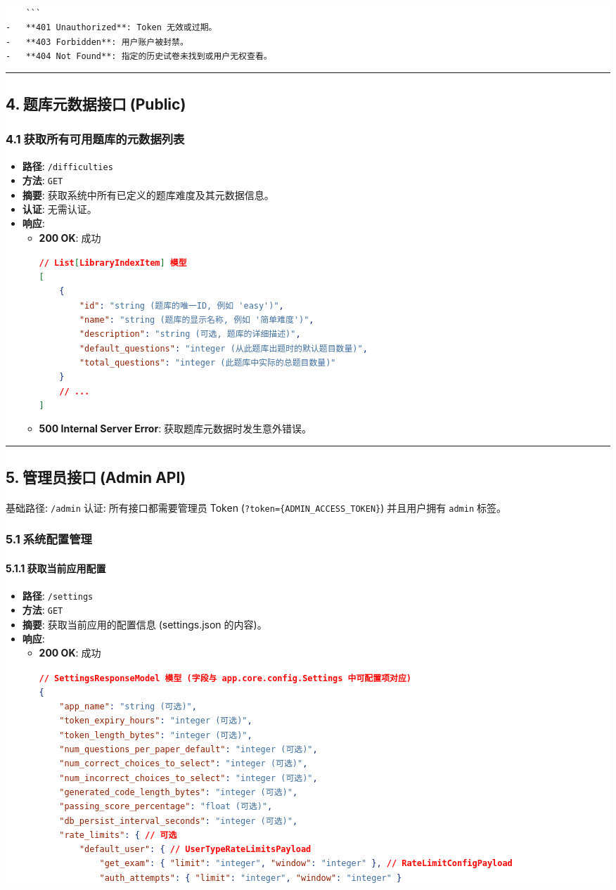         ```
    -   **401 Unauthorized**: Token 无效或过期。
    -   **403 Forbidden**: 用户账户被封禁。
    -   **404 Not Found**: 指定的历史试卷未找到或用户无权查看。

---

## 4. 题库元数据接口 (Public)

### 4.1 获取所有可用题库的元数据列表

-   **路径**: `/difficulties`
-   **方法**: `GET`
-   **摘要**: 获取系统中所有已定义的题库难度及其元数据信息。
-   **认证**: 无需认证。
-   **响应**:
    -   **200 OK**: 成功
        ```json
        // List[LibraryIndexItem] 模型
        [
            {
                "id": "string (题库的唯一ID, 例如 'easy')",
                "name": "string (题库的显示名称, 例如 '简单难度')",
                "description": "string (可选, 题库的详细描述)",
                "default_questions": "integer (从此题库出题时的默认题目数量)",
                "total_questions": "integer (此题库中实际的总题目数量)"
            }
            // ...
        ]
        ```
    -   **500 Internal Server Error**: 获取题库元数据时发生意外错误。

---

## 5. 管理员接口 (Admin API)

基础路径: `/admin`
认证: 所有接口都需要管理员 Token (`?token={ADMIN_ACCESS_TOKEN}`) 并且用户拥有 `admin` 标签。

### 5.1 系统配置管理

#### 5.1.1 获取当前应用配置

-   **路径**: `/settings`
-   **方法**: `GET`
-   **摘要**: 获取当前应用的配置信息 (settings.json 的内容)。
-   **响应**:
    -   **200 OK**: 成功
        ```json
        // SettingsResponseModel 模型 (字段与 app.core.config.Settings 中可配置项对应)
        {
            "app_name": "string (可选)",
            "token_expiry_hours": "integer (可选)",
            "token_length_bytes": "integer (可选)",
            "num_questions_per_paper_default": "integer (可选)",
            "num_correct_choices_to_select": "integer (可选)",
            "num_incorrect_choices_to_select": "integer (可选)",
            "generated_code_length_bytes": "integer (可选)",
            "passing_score_percentage": "float (可选)",
            "db_persist_interval_seconds": "integer (可选)",
            "rate_limits": { // 可选
                "default_user": { // UserTypeRateLimitsPayload
                    "get_exam": { "limit": "integer", "window": "integer" }, // RateLimitConfigPayload
                    "auth_attempts": { "limit": "integer", "window": "integer" }